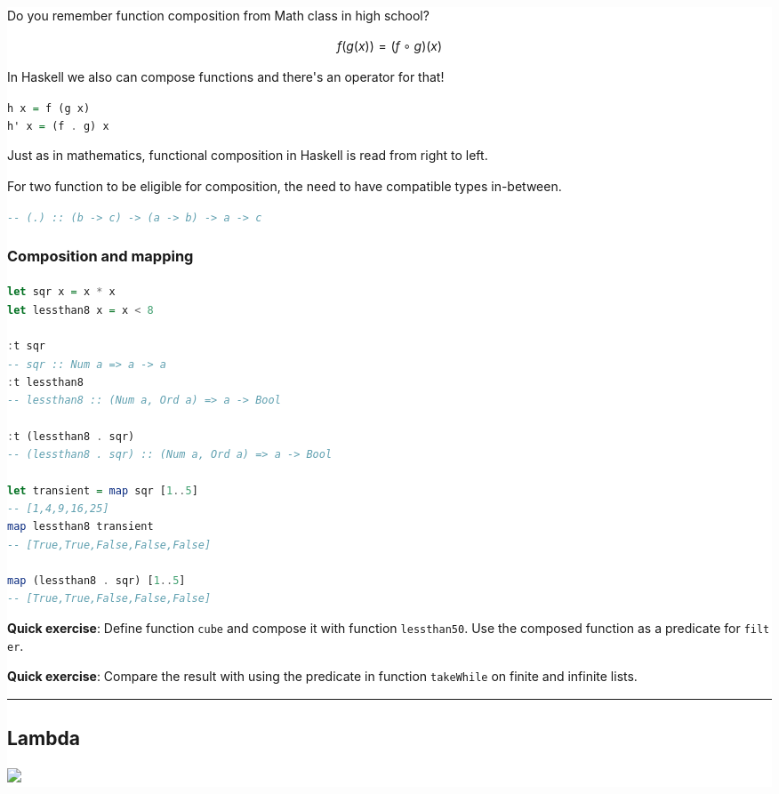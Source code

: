 Do you remember function composition from Math class in high school?

$$
f(g(x)) = (f \circ g)(x)
$$

In Haskell we also can compose functions and there's an operator for that!

```haskell
h x = f (g x)
h' x = (f . g) x
```

Just as in mathematics, functional composition in Haskell is read from right to left.

For two function to be eligible for composition, the need to have compatible types in-between.

```haskell
-- (.) :: (b -> c) -> (a -> b) -> a -> c
```

### Composition and mapping

```haskell
let sqr x = x * x
let lessthan8 x = x < 8

:t sqr
-- sqr :: Num a => a -> a
:t lessthan8
-- lessthan8 :: (Num a, Ord a) => a -> Bool

:t (lessthan8 . sqr)
-- (lessthan8 . sqr) :: (Num a, Ord a) => a -> Bool

let transient = map sqr [1..5]
-- [1,4,9,16,25]
map lessthan8 transient
-- [True,True,False,False,False]

map (lessthan8 . sqr) [1..5]
-- [True,True,False,False,False]
```

**Quick exercise**: Define function `cube` and compose it with function `lessthan50`. Use the composed function as a predicate for `filter`.

**Quick exercise**: Compare the result with using the predicate in function `takeWhile` on finite and infinite lists.

---

## Lambda

![](http://vignette1.wikia.nocookie.net/half-life/images/c/c9/Half-Life_Wiki_Logo.png/revision/20130801093040?path-prefix=en)

